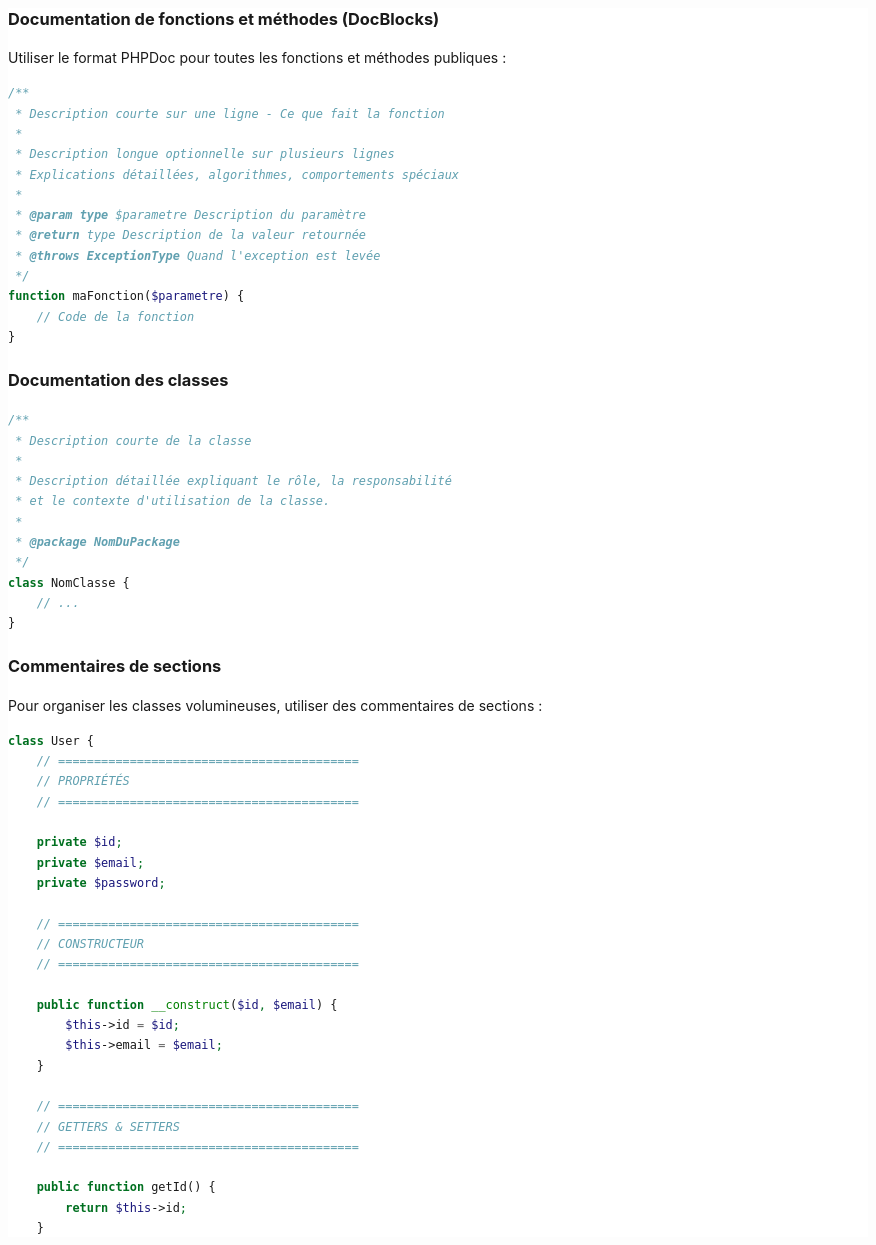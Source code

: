 ### Documentation de fonctions et méthodes (DocBlocks)

Utiliser le format PHPDoc pour toutes les fonctions et méthodes publiques :

```php
/**
 * Description courte sur une ligne - Ce que fait la fonction
 *
 * Description longue optionnelle sur plusieurs lignes
 * Explications détaillées, algorithmes, comportements spéciaux
 *
 * @param type $parametre Description du paramètre
 * @return type Description de la valeur retournée
 * @throws ExceptionType Quand l'exception est levée
 */
function maFonction($parametre) {
    // Code de la fonction
}
```

### Documentation des classes

```php
/**
 * Description courte de la classe
 *
 * Description détaillée expliquant le rôle, la responsabilité
 * et le contexte d'utilisation de la classe.
 *
 * @package NomDuPackage
 */
class NomClasse {
    // ...
}
```

### Commentaires de sections

Pour organiser les classes volumineuses, utiliser des commentaires de sections :

```php
class User {
    // ==========================================
    // PROPRIÉTÉS
    // ==========================================
    
    private $id;
    private $email;
    private $password;
    
    // ==========================================
    // CONSTRUCTEUR
    // ==========================================
    
    public function __construct($id, $email) {
        $this->id = $id;
        $this->email = $email;
    }
    
    // ==========================================
    // GETTERS & SETTERS
    // ==========================================
    
    public function getId() {
        return $this->id;
    }
```